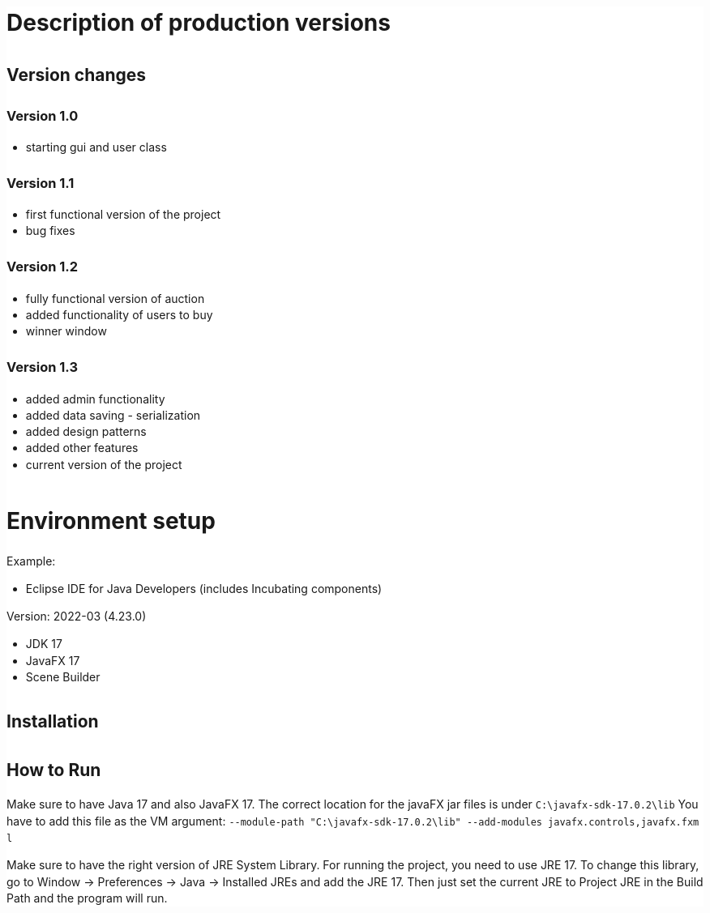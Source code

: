 

# Description of production versions


## Version changes

### Version 1.0
- starting gui and user class

### Version 1.1
- first functional version of the project
- bug fixes

### Version 1.2
- fully functional version of auction
- added functionality of users to buy
- winner window

### Version 1.3
- added admin functionality
- added data saving - serialization
- added design patterns
- added other features
- current version of the project



# Environment setup

Example:

* Eclipse IDE for Java Developers (includes Incubating components)

Version: 2022-03 (4.23.0)

* JDK 17
* JavaFX 17
* Scene Builder

## Installation

## How to Run

Make sure to have Java 17 and also JavaFX 17.
The correct location for the javaFX jar files is under `C:\javafx-sdk-17.0.2\lib`
You have to add this file as the VM argument: `--module-path "C:\javafx-sdk-17.0.2\lib" --add-modules javafx.controls,javafx.fxml`


Make sure to have the right version of JRE System Library. For running the project, you need to use JRE 17. To change this library, go to Window -> Preferences -> Java -> Installed JREs and add the JRE 17. Then just set the current JRE to Project JRE in the Build Path and the program will run.

